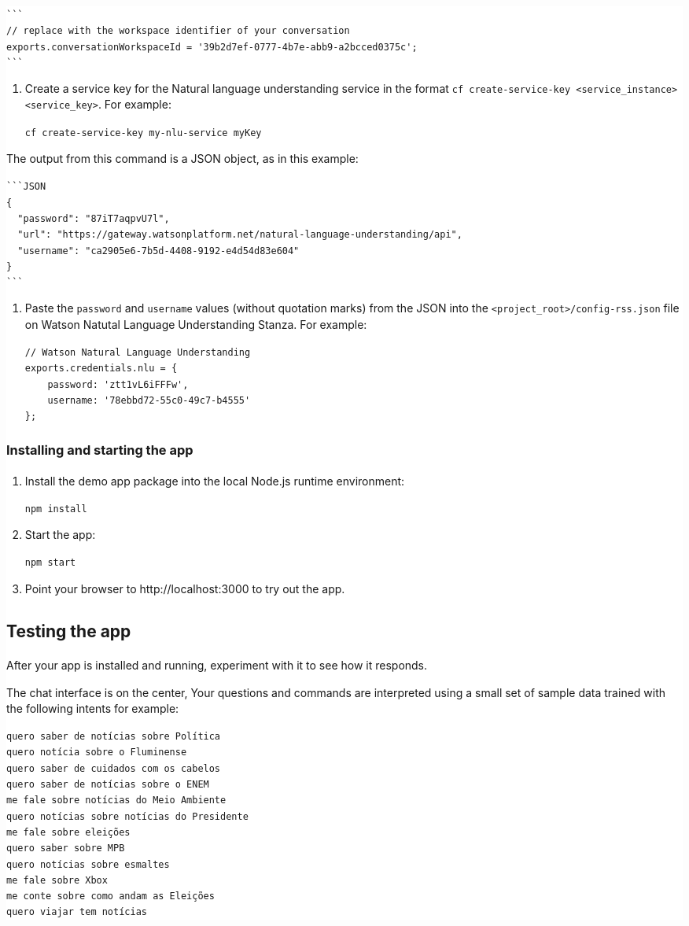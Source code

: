 	```
    // replace with the workspace identifier of your conversation
	exports.conversationWorkspaceId = '39b2d7ef-0777-4b7e-abb9-a2bcced0375c';
    ```
1. Create a service key for the Natural language understanding service in the format `cf create-service-key <service_instance> <service_key>`. For example:

    ```bash
    cf create-service-key my-nlu-service myKey
    ```
 The output from this command is a JSON object, as in this example:

    ```JSON
    {
      "password": "87iT7aqpvU7l",
      "url": "https://gateway.watsonplatform.net/natural-language-understanding/api",
      "username": "ca2905e6-7b5d-4408-9192-e4d54d83e604"
    }
    ```
1. Paste  the `password` and `username` values (without quotation marks) from the JSON into the `<project_root>/config-rss.json` file on Watson Natutal Language Understanding Stanza. For example:

    ```
    // Watson Natural Language Understanding
	exports.credentials.nlu = {
		password: 'ztt1vL6iFFFw',
		username: '78ebbd72-55c0-49c7-b4555'
	};
    ```

### Installing and starting the app

1. Install the demo app package into the local Node.js runtime environment:

    ```bash
    npm install
    ```

1. Start the app:

    ```bash
    npm start
    ```

1. Point your browser to http://localhost:3000 to try out the app.

## Testing the app

After your app is installed and running, experiment with it to see how it responds.

The chat interface is on the center, Your questions and commands are interpreted using a small set of sample data trained with the following intents for example:

    quero saber de notícias sobre Política
    quero notícia sobre o Fluminense
    quero saber de cuidados com os cabelos
    quero saber de notícias sobre o ENEM
    me fale sobre notícias do Meio Ambiente
    quero notícias sobre notícias do Presidente
    me fale sobre eleições
    quero saber sobre MPB
    quero notícias sobre esmaltes
    me fale sobre Xbox
    me conte sobre como andam as Eleições
    quero viajar tem notícias

